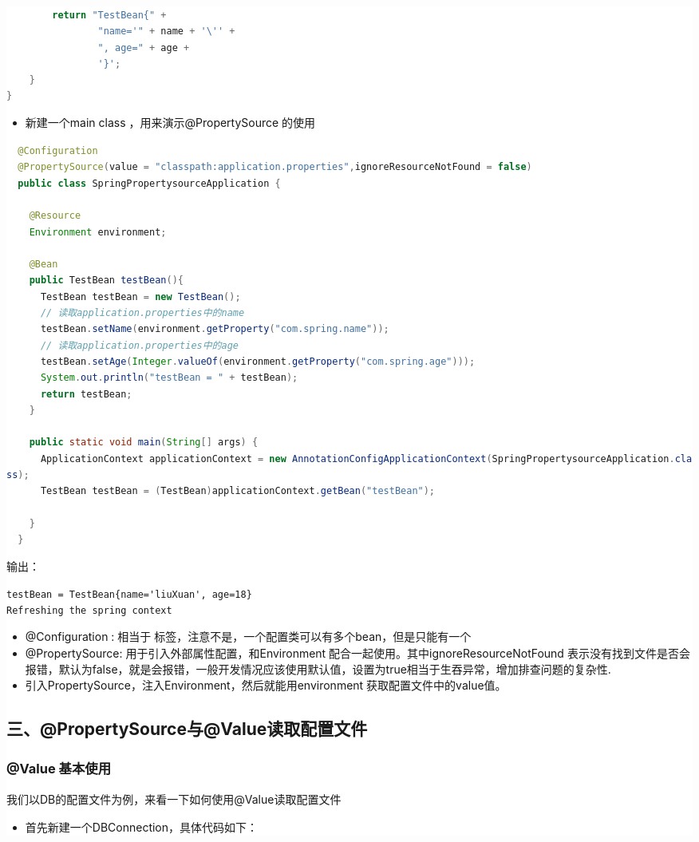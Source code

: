 ```java
        return "TestBean{" +
                "name='" + name + '\'' +
                ", age=" + age +
                '}';
    }
}
```

- 新建一个main class ，用来演示@PropertySource 的使用

```java
  @Configuration
  @PropertySource(value = "classpath:application.properties",ignoreResourceNotFound = false)
  public class SpringPropertysourceApplication {

    @Resource
    Environment environment;

    @Bean
    public TestBean testBean(){
      TestBean testBean = new TestBean();
      // 读取application.properties中的name
      testBean.setName(environment.getProperty("com.spring.name"));
      // 读取application.properties中的age
      testBean.setAge(Integer.valueOf(environment.getProperty("com.spring.age")));
      System.out.println("testBean = " + testBean);
      return testBean;
    }

    public static void main(String[] args) {
      ApplicationContext applicationContext = new AnnotationConfigApplicationContext(SpringPropertysourceApplication.class);
      TestBean testBean = (TestBean)applicationContext.getBean("testBean");

    }
  }

```

输出：

```
testBean = TestBean{name='liuXuan', age=18}
Refreshing the spring context
```

- @Configuration : 相当于 标签，注意不是，一个配置类可以有多个bean，但是只能有一个
- @PropertySource: 用于引入外部属性配置，和Environment 配合一起使用。其中ignoreResourceNotFound 表示没有找到文件是否会报错，默认为false，就是会报错，一般开发情况应该使用默认值，设置为true相当于生吞异常，增加排查问题的复杂性.
- 引入PropertySource，注入Environment，然后就能用environment 获取配置文件中的value值。

## 三、@PropertySource与@Value读取配置文件
### @Value 基本使用
我们以DB的配置文件为例，来看一下如何使用@Value读取配置文件
- 首先新建一个DBConnection，具体代码如下：
